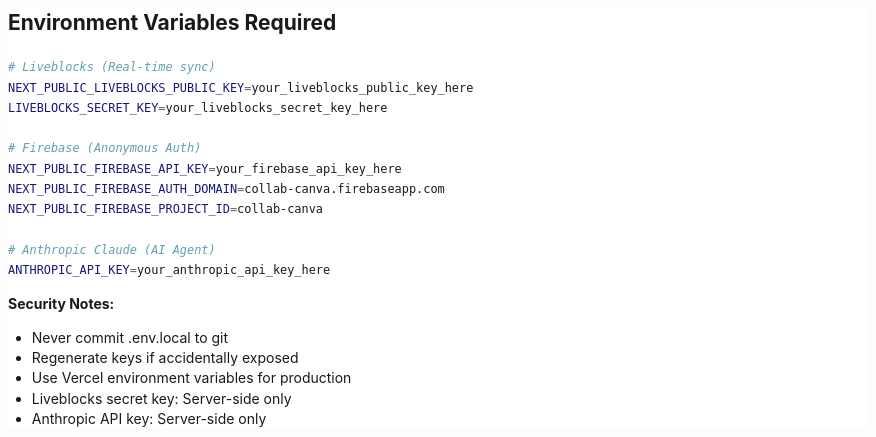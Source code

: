 ## Environment Variables Required

```bash
# Liveblocks (Real-time sync)
NEXT_PUBLIC_LIVEBLOCKS_PUBLIC_KEY=your_liveblocks_public_key_here
LIVEBLOCKS_SECRET_KEY=your_liveblocks_secret_key_here

# Firebase (Anonymous Auth)
NEXT_PUBLIC_FIREBASE_API_KEY=your_firebase_api_key_here
NEXT_PUBLIC_FIREBASE_AUTH_DOMAIN=collab-canva.firebaseapp.com
NEXT_PUBLIC_FIREBASE_PROJECT_ID=collab-canva

# Anthropic Claude (AI Agent)
ANTHROPIC_API_KEY=your_anthropic_api_key_here
```

**Security Notes:**
- Never commit .env.local to git
- Regenerate keys if accidentally exposed
- Use Vercel environment variables for production
- Liveblocks secret key: Server-side only
- Anthropic API key: Server-side only